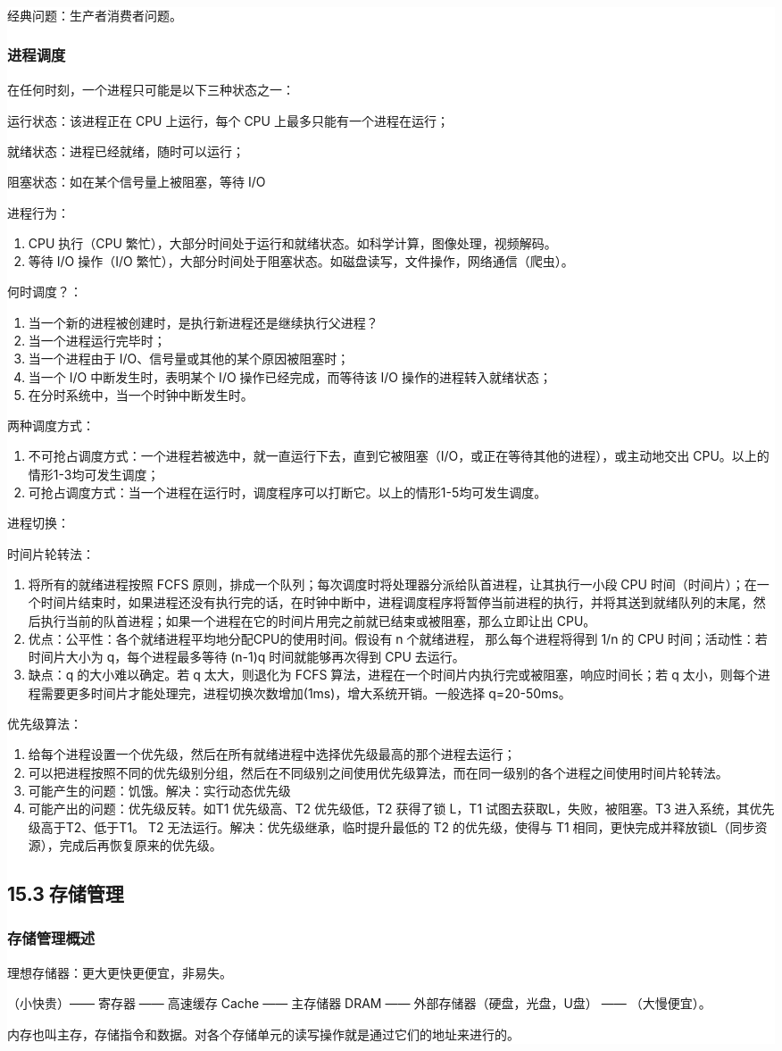 经典问题：生产者消费者问题。

### 进程调度

在任何时刻，一个进程只可能是以下三种状态之一：

运行状态：该进程正在 CPU 上运行，每个 CPU 上最多只能有一个进程在运行；

就绪状态：进程已经就绪，随时可以运行；

阻塞状态：如在某个信号量上被阻塞，等待 I/O

进程行为：

1. CPU 执行（CPU 繁忙），大部分时间处于运行和就绪状态。如科学计算，图像处理，视频解码。
2. 等待 I/O 操作（I/O 繁忙），大部分时间处于阻塞状态。如磁盘读写，文件操作，网络通信（爬虫）。

何时调度？：

1. 当一个新的进程被创建时，是执行新进程还是继续执行父进程？
2. 当一个进程运行完毕时；
3. 当一个进程由于 I/O、信号量或其他的某个原因被阻塞时；
4. 当一个 I/O 中断发生时，表明某个 I/O 操作已经完成，而等待该 I/O 操作的进程转入就绪状态；
5. 在分时系统中，当一个时钟中断发生时。

两种调度方式：

1. 不可抢占调度方式：一个进程若被选中，就一直运行下去，直到它被阻塞（I/O，或正在等待其他的进程），或主动地交出 CPU。以上的情形1-3均可发生调度；
2. 可抢占调度方式：当一个进程在运行时，调度程序可以打断它。以上的情形1-5均可发生调度。

进程切换：

时间片轮转法：

1. 将所有的就绪进程按照 FCFS 原则，排成一个队列；每次调度时将处理器分派给队首进程，让其执行一小段 CPU 时间（时间片）；在一个时间片结束时，如果进程还没有执行完的话，在时钟中断中，进程调度程序将暂停当前进程的执行，并将其送到就绪队列的末尾，然后执行当前的队首进程；如果一个进程在它的时间片用完之前就已结束或被阻塞，那么立即让出 CPU。
2. 优点：公平性：各个就绪进程平均地分配CPU的使用时间。假设有 n 个就绪进程， 那么每个进程将得到 1/n 的 CPU 时间；活动性：若时间片大小为 q，每个进程最多等待 (n-1)q 时间就能够再次得到 CPU 去运行。
3. 缺点：q 的大小难以确定。若 q 太大，则退化为 FCFS 算法，进程在一个时间片内执行完或被阻塞，响应时间长；若 q 太小，则每个进程需要更多时间片才能处理完，进程切换次数增加(1ms)，增大系统开销。一般选择 q=20-50ms。

优先级算法：

1. 给每个进程设置一个优先级，然后在所有就绪进程中选择优先级最高的那个进程去运行；
2. 可以把进程按照不同的优先级别分组，然后在不同级别之间使用优先级算法，而在同一级别的各个进程之间使用时间片轮转法。
3. 可能产生的问题：饥饿。解决：实行动态优先级
4. 可能产出的问题：优先级反转。如T1 优先级高、T2 优先级低，T2 获得了锁 L，T1 试图去获取L，失败，被阻塞。T3 进入系统，其优先级高于T2、低于T1。 T2 无法运行。解决：优先级继承，临时提升最低的 T2 的优先级，使得与 T1 相同，更快完成并释放锁L（同步资源），完成后再恢复原来的优先级。

## 15.3 存储管理

### 存储管理概述

理想存储器：更大更快更便宜，非易失。

（小快贵）—— 寄存器 —— 高速缓存 Cache —— 主存储器 DRAM —— 外部存储器（硬盘，光盘，U盘） —— （大慢便宜）。

内存也叫主存，存储指令和数据。对各个存储单元的读写操作就是通过它们的地址来进行的。
